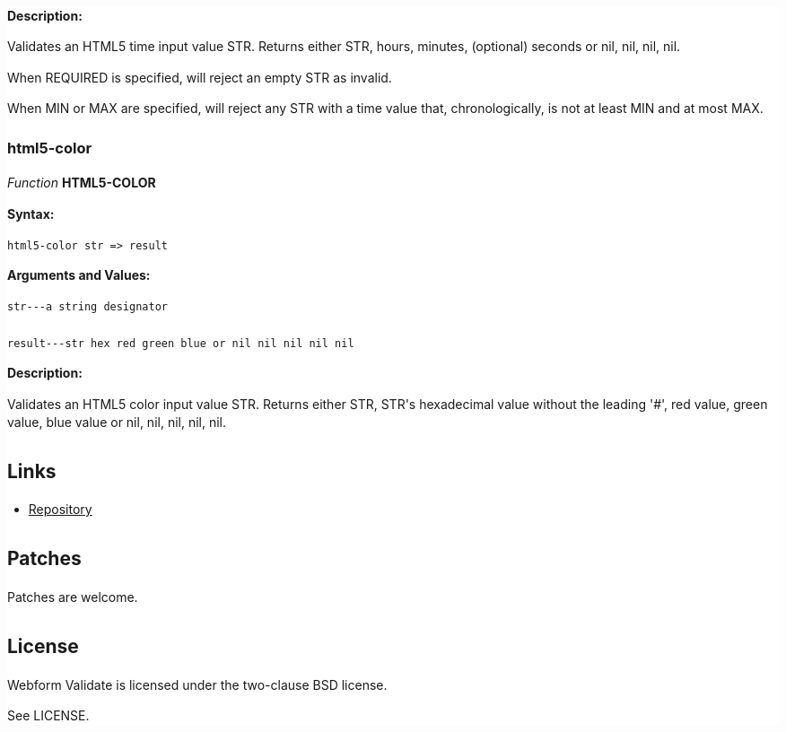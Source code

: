 **Description:**

Validates an HTML5 time input value STR. Returns either STR, hours, minutes,
(optional) seconds or nil, nil, nil, nil.

When REQUIRED is specified, will reject an empty STR as invalid.

When MIN or MAX are specified, will reject any STR with a time value
that, chronologically, is not at least MIN and at most MAX.

### html5-color

*Function* **HTML5-COLOR**

**Syntax:**

```
html5-color str => result
```

**Arguments and Values:**

```
str---a string designator

result---str hex red green blue or nil nil nil nil nil
```

**Description:**

Validates an HTML5 color input value STR. Returns either STR, STR's hexadecimal
value without the leading '#', red value, green value, blue value or nil, nil,
nil, nil, nil.

## Links

* [Repository](https://sr.ht/~pyramidion/webform-validate/)

## Patches

Patches are welcome.

## License

Webform Validate is licensed under the two-clause BSD license.

See LICENSE.

